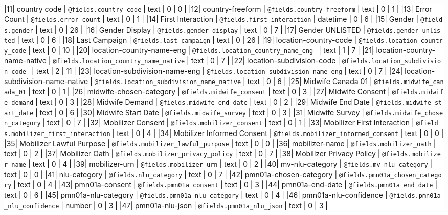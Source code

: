 |11| country code                     | `@fields.country_code`                     | text     | 0            | 0                  |
|12| country-freeform                 | `@fields.country_freeform`                 | text     | 0            | 1                  |
|13| Error Count                      | `@fields.error_count`                      | text     | 0            | 1                  |
|14| First Interaction                | `@fields.first_interaction`                | datetime | 0            | 6                  |
|15| Gender                           | `@fields.gender`                           | text     | 0            | 26                 |
|16| Gender Display                   | `@fields.gender_display`                   | text     | 0            | 7                  |
|17| Gender UNLISTED                  | `@fields.gender_unlisted`                  | text     | 0            | 6                  |
|18| Last Campaign                    | `@fields.last_campaign`                    | text     | 0            | 26                 |
|19| location-country-code            | `@fields.location_country_code`            | text     | 0            | 10                 |
|20| location-country-name-eng        | `@fields.location_country_name_eng `       | text     | 1            | 7                  |
|21| location-country-name-native     | `@fields.location_country_name_native`     | text     | 0            | 7                  |
|22| location-subdivision-code        | `@fields.location_subdivision_code `       | text     | 2            | 11                 |
|23| location-subdivision-name-eng    | `@fields.location_subdivision_name_eng`    | text     | 0            | 7                  |
|24| location-subdivision-name-native | `@fields.location_subdivision_name_native` | text     | 0            | 6                  |
|25| Midwife Canada 01                | `@fields.midwife_canada_01`                | text     | 0            | 1                  |
|26| midwife-chosen-category          | `@fields.midwife_consent`                  | text     | 0            | 3                  |
|27| Midwife Consent                  | `@fields.midwife_demand`                   | text     | 0            | 3                  |
|28| Midwife Demand                   | `@fields.midwife_end_date`                 | text     | 0            | 2                  |
|29| Midwife End Date                 | `@fields.midwife_start_date`               | text     | 0            | 6                  |
|30| Midwife Start Date               | `@fields.midwife_survey`                   | text     | 0            | 3                  |
|31| Midwife Survey                   | `@fields.midwife_chosen_category`          | text     | 0            | 7                  |
|32| Mobilizer Consent                | `@fields.mobilizer_consent`                | text     | 0            | 1                  |
|33| Mobilizer First Interaction      | `@fields.mobilizer_first_interaction`      | text     | 0            | 4                  |
|34| Mobilizer Informed Consent       | `@fields.mobilizer_informed_consent`       | text     | 0            | 0                  |
|35| Mobilizer Lawful Purpose         | `@fields.mobilizer_lawful_purpose`         | text     | 0            | 0                  |
|36| mobilizer-name                   | `@fields.mobilizer_oath`                   | text     | 0            | 2                  |
|37| Mobilizer Oath                   | `@fields.mobilizer_privacy_policy`         | text     | 0            | 7                  |
|38| Mobilizer Privacy Policy         | `@fields.mobilizer_name`                   | text     | 0            | 4                  |
|39| mobilizer-urn                    | `@fields.mobilizer_urn`                    | text     | 0            | 2                  |
|40| mv-nlu-category                  | `@fields.mv_nlu_category`                  | text     | 0            | 0                  |
|41| nlu-category                     | `@fields.nlu_category`                     | text     | 0            | 7                  |
|42| pmn01a-chosen-category           | `@fields.pmn01a_chosen_category`           | text     | 0            | 4                  |
|43| pmn01a-consent                   | `@fields.pmn01a_consent`                   | text     | 0            | 3                  |
|44| pmn01a-end-date                  | `@fields.pmn01a_end_date`                  | text     | 0            | 6                  |
|45| pmn01a-nlu-category              | `@fields.pmn01a_nlu_category`              | text     | 0            | 4                  |
|46| pmn01a-nlu-confidence            | `@fields.pmn01a_nlu_confidence`            | number   | 0            | 3                  |
|47| pmn01a-nlu-json                  | `@fields.pmn01a_nlu_json`                  | text     | 0            | 3                  |